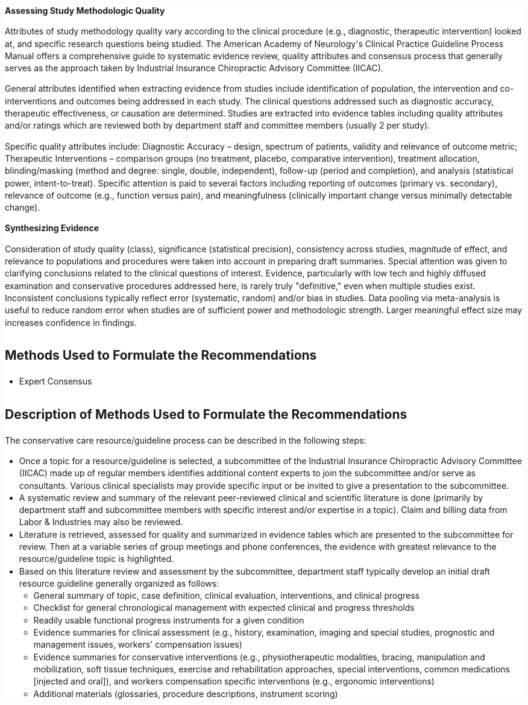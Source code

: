 **Assessing Study Methodologic Quality**

Attributes of study methodology quality vary according to the clinical procedure (e.g., diagnostic, therapeutic intervention) looked at, and specific research questions being studied. The American Academy of Neurology's Clinical Practice Guideline Process Manual offers a comprehensive guide to systematic evidence review, quality attributes and consensus process that generally serves as the approach taken by Industrial Insurance Chiropractic Advisory Committee (IICAC).

General attributes identified when extracting evidence from studies include identification of population, the intervention and co-interventions and outcomes being addressed in each study. The clinical questions addressed such as diagnostic accuracy, therapeutic effectiveness, or causation are determined. Studies are extracted into evidence tables including quality attributes and/or ratings which are reviewed both by department staff and committee members (usually 2 per study).

Specific quality attributes include: Diagnostic Accuracy – design, spectrum of patients, validity and relevance of outcome metric; Therapeutic Interventions – comparison groups (no treatment, placebo, comparative intervention), treatment allocation, blinding/masking (method and degree: single, double, independent), follow-up (period and completion), and analysis (statistical power, intent-to-treat). Specific attention is paid to several factors including reporting of outcomes (primary vs. secondary), relevance of outcome (e.g., function versus pain), and meaningfulness (clinically important change versus minimally detectable change).

**Synthesizing Evidence**

Consideration of study quality (class), significance (statistical precision), consistency across studies, magnitude of effect, and relevance to populations and procedures were taken into account in preparing draft summaries. Special attention was given to clarifying conclusions related to the clinical questions of interest. Evidence, particularly with low tech and highly diffused examination and conservative procedures addressed here, is rarely truly "definitive," even when multiple studies exist. Inconsistent conclusions typically reflect error (systematic, random) and/or bias in studies. Data pooling via meta-analysis is useful to reduce random error when studies are of sufficient power and methodologic strength. Larger meaningful effect size may increases confidence in findings.

## Methods Used to Formulate the Recommendations

- Expert Consensus

## Description of Methods Used to Formulate the Recommendations



The conservative care resource/guideline process can be described in the following steps:

  * Once a topic for a resource/guideline is selected, a subcommittee of the Industrial Insurance Chiropractic Advisory Committee (IICAC) made up of regular members identifies additional content experts to join the subcommittee and/or serve as consultants. Various clinical specialists may provide specific input or be invited to give a presentation to the subcommittee. 
  * A systematic review and summary of the relevant peer-reviewed clinical and scientific literature is done (primarily by department staff and subcommittee members with specific interest and/or expertise in a topic). Claim and billing data from Labor & Industries may also be reviewed. 
  * Literature is retrieved, assessed for quality and summarized in evidence tables which are presented to the subcommittee for review. Then at a variable series of group meetings and phone conferences, the evidence with greatest relevance to the resource/guideline topic is highlighted. 
  * Based on this literature review and assessment by the subcommittee, department staff typically develop an initial draft resource guideline generally organized as follows: 
    * General summary of topic, case definition, clinical evaluation, interventions, and clinical progress 
    * Checklist for general chronological management with expected clinical and progress thresholds 
    * Readily usable functional progress instruments for a given condition 
    * Evidence summaries for clinical assessment (e.g., history, examination, imaging and special studies, prognostic and management issues, workers' compensation issues) 
    * Evidence summaries for conservative interventions (e.g., physiotherapeutic modalities, bracing, manipulation and mobilization, soft tissue techniques, exercise and rehabilitation approaches, special interventions, common medications [injected and oral]), and workers compensation specific interventions (e.g., ergonomic interventions) 
    * Additional materials (glossaries, procedure descriptions, instrument scoring) 